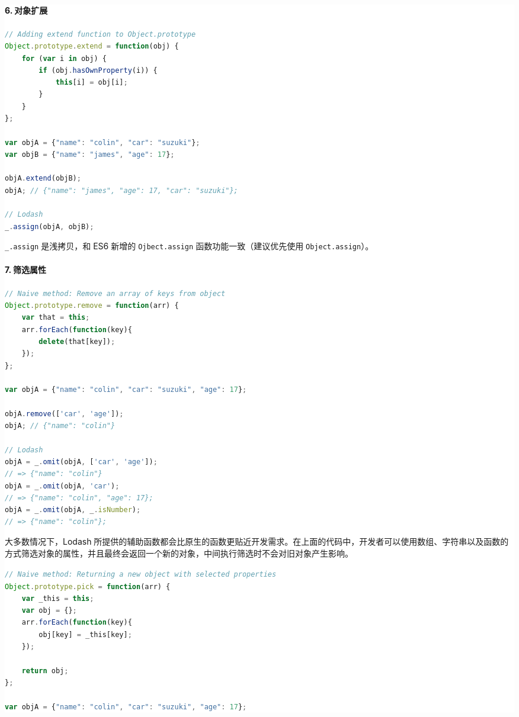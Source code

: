 #### 6. 对象扩展

```js
// Adding extend function to Object.prototype
Object.prototype.extend = function(obj) {
    for (var i in obj) {
        if (obj.hasOwnProperty(i)) {
            this[i] = obj[i];
        }
    }
};

var objA = {"name": "colin", "car": "suzuki"};
var objB = {"name": "james", "age": 17};

objA.extend(objB);
objA; // {"name": "james", "age": 17, "car": "suzuki"};

// Lodash
_.assign(objA, objB);
```

`_.assign` 是浅拷贝，和 ES6 新增的 `Ojbect.assign` 函数功能一致（建议优先使用 `Object.assign`）。

#### 7. 筛选属性

```js
// Naive method: Remove an array of keys from object
Object.prototype.remove = function(arr) {
    var that = this;
    arr.forEach(function(key){
        delete(that[key]);
    });
};

var objA = {"name": "colin", "car": "suzuki", "age": 17};

objA.remove(['car', 'age']);
objA; // {"name": "colin"}

// Lodash
objA = _.omit(objA, ['car', 'age']);
// => {"name": "colin"}
objA = _.omit(objA, 'car');
// => {"name": "colin", "age": 17};
objA = _.omit(objA, _.isNumber);
// => {"name": "colin"};
```

大多数情况下，Lodash 所提供的辅助函数都会比原生的函数更贴近开发需求。在上面的代码中，开发者可以使用数组、字符串以及函数的方式筛选对象的属性，并且最终会返回一个新的对象，中间执行筛选时不会对旧对象产生影响。

```js
// Naive method: Returning a new object with selected properties
Object.prototype.pick = function(arr) {
    var _this = this;
    var obj = {};
    arr.forEach(function(key){
        obj[key] = _this[key];
    });

    return obj;
};

var objA = {"name": "colin", "car": "suzuki", "age": 17};

```